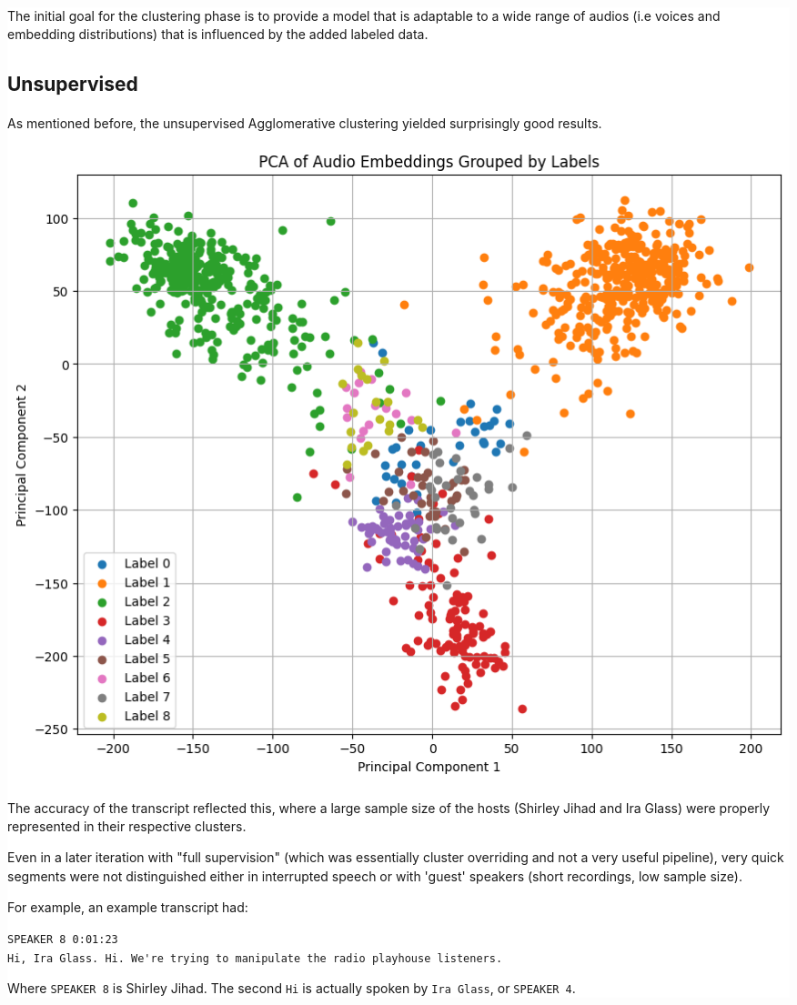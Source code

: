 
The initial goal for the clustering phase is to provide a model that is adaptable to a wide range of audios (i.e voices and embedding distributions) that is influenced by the added labeled data.

## Unsupervised
As mentioned before, the unsupervised Agglomerative clustering yielded surprisingly good results.

![agglo](/images/11_agglo_clustering.png)

The accuracy of the transcript reflected this, where a large sample size of the hosts (Shirley Jihad and Ira Glass) were properly represented in their respective clusters.

Even in a later iteration with "full supervision" (which was essentially cluster overriding and not a very useful pipeline), very quick segments were not distinguished either in interrupted speech or with 'guest' speakers (short recordings, low sample size).

For example, an example transcript had:
```
SPEAKER 8 0:01:23
Hi, Ira Glass. Hi. We're trying to manipulate the radio playhouse listeners.
```
Where `SPEAKER 8` is Shirley Jihad. The second `Hi` is actually spoken by `Ira Glass`, or `SPEAKER 4`.
